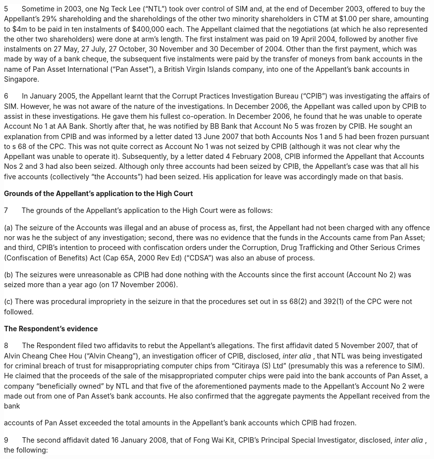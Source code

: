 
5       Sometime in 2003, one Ng Teck Lee (“NTL”) took over control of SIM and, at the end of December 2003, offered to buy the Appellant’s 29% shareholding and the shareholdings of the other two minority shareholders in CTM at $1.00 per share, amounting to $4m to be paid in ten instalments of $400,000 each. The Appellant claimed that the negotiations (at which he also represented the other two shareholders) were done at arm’s length. The first instalment was paid on 19 April 2004, followed by another five instalments on 27 May, 27 July, 27 October, 30 November and 30 December of 2004. Other than the first payment, which was made by way of a bank cheque, the subsequent five instalments were paid by the transfer of moneys from bank accounts in the name of Pan Asset International (“Pan Asset”), a British Virgin Islands company, into one of the Appellant’s bank accounts in Singapore. 

6       In January 2005, the Appellant learnt that the Corrupt Practices Investigation Bureau (“CPIB”) was investigating the affairs of SIM. However, he was not aware of the nature of the investigations. In December 2006, the Appellant was called upon by CPIB to assist in these investigations. He gave them his fullest co-operation. In December 2006, he found that he was unable to operate Account No 1 at AA Bank. Shortly after that, he was notified by BB Bank that Account No 5 was frozen by CPIB. He sought an explanation from CPIB and was informed by a letter dated 13 June 2007 that both Accounts Nos 1 and 5 had been frozen pursuant to s 68 of the CPC. This was not quite correct as Account No 1 was not seized by CPIB (although it was not clear why the Appellant was unable to operate it). Subsequently, by a letter dated 4 February 2008, CPIB informed the Appellant that Accounts Nos 2 and 3 had also been seized. Although only three accounts had been seized by CPIB, the Appellant’s case was that all his five accounts (collectively “the Accounts”) had been seized. His application for leave was accordingly made on that basis. 

**Grounds of the Appellant’s application to the High Court** 

7       The grounds of the Appellant’s application to the High Court were as follows: 

 (a) The seizure of the Accounts was illegal and an abuse of process as, first, the Appellant had not been charged with any offence nor was he the subject of any investigation; second, there was no evidence that the funds in the Accounts came from Pan Asset; and third, CPIB’s intention to proceed with confiscation orders under the Corruption, Drug Trafficking and Other Serious Crimes (Confiscation of Benefits) Act (Cap 65A, 2000 Rev Ed) (“CDSA”) was also an abuse of process. 

 (b) The seizures were unreasonable as CPIB had done nothing with the Accounts since the first account (Account No 2) was seized more than a year ago (on 17 November 2006). 

 (c) There was procedural impropriety in the seizure in that the procedures set out in ss 68(2) and 392(1) of the CPC were not followed. 

**The Respondent’s evidence** 

8       The Respondent filed two affidavits to rebut the Appellant’s allegations. The first affidavit dated 5 November 2007, that of Alvin Cheang Chee Hou (“Alvin Cheang”), an investigation officer of CPIB, disclosed, _inter alia_ , that NTL was being investigated for criminal breach of trust for misappropriating computer chips from “Citiraya (S) Ltd” (presumably this was a reference to SIM). He claimed that the proceeds of the sale of the misappropriated computer chips were paid into the bank accounts of Pan Asset, a company “beneficially owned” by NTL and that five of the aforementioned payments made to the Appellant’s Account No 2 were made out from one of Pan Asset’s bank accounts. He also confirmed that the aggregate payments the Appellant received from the bank 


accounts of Pan Asset exceeded the total amounts in the Appellant’s bank accounts which CPIB had frozen. 

9       The second affidavit dated 16 January 2008, that of Fong Wai Kit, CPIB’s Principal Special Investigator, disclosed, _inter alia_ , the following: 
